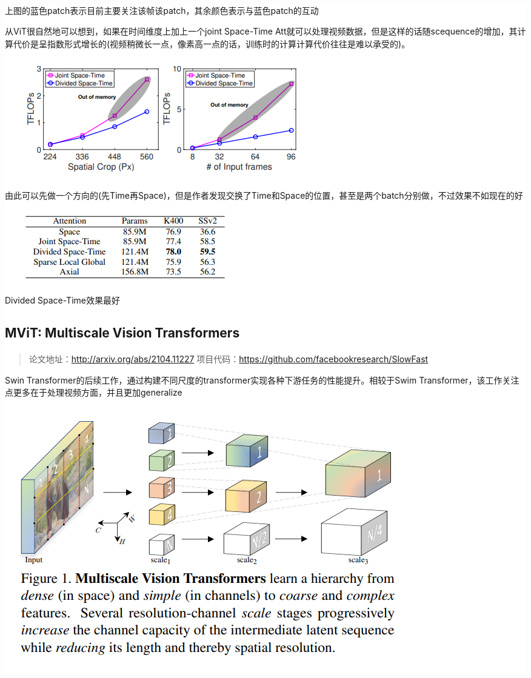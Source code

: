 上图的蓝色patch表示目前主要关注该帧该patch，其余颜色表示与蓝色patch的互动

从ViT很自然地可以想到，如果在时间维度上加上一个joint Space-Time Att就可以处理视频数据，但是这样的话随scequence的增加，其计算代价是呈指数形式增长的(视频稍微长一点，像素高一点的话，训练时的计算计算代价往往是难以承受的)。



![难以接受](./assets/image-24.png)

由此可以先做一个方向的(先Time再Space)，但是作者发现交换了Time和Space的位置，甚至是两个batch分别做，不过效果不如现在的好

![消融实验](./assets/image-23.png)

Divided Space-Time效果最好



## MViT: Multiscale Vision Transformers
> 论文地址：http://arxiv.org/abs/2104.11227
  项目代码：https://github.com/facebookresearch/SlowFast

Swin Transformer的后续工作，通过构建不同尺度的transformer实现各种下游任务的性能提升。相较于Swim Transformer，该工作关注点更多在于处理视频方面，并且更加generalize

![总览](./assets/image-4.png)
